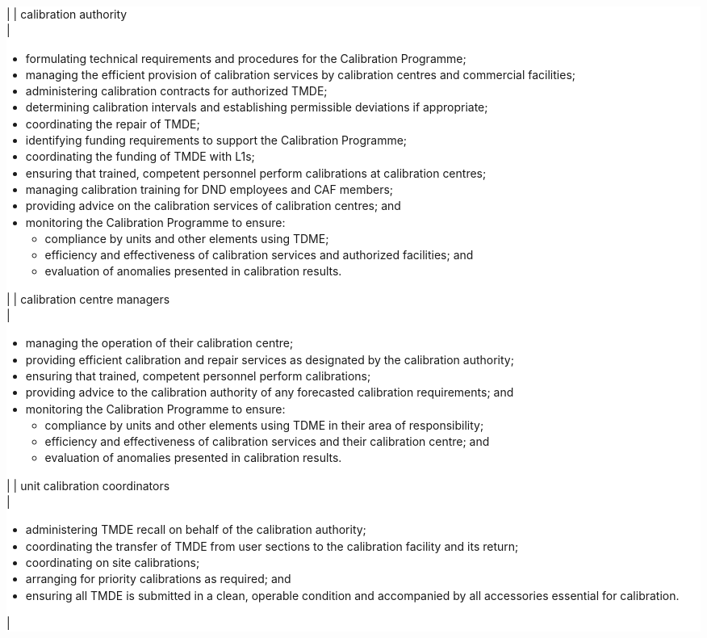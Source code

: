 |
| calibration authority  
 | 

*   formulating technical requirements and procedures for the Calibration Programme;
*   managing the efficient provision of calibration services by calibration centres and commercial facilities;
*   administering calibration contracts for authorized TMDE;
*   determining calibration intervals and establishing permissible deviations if appropriate;
*   coordinating the repair of TMDE;
*   identifying funding requirements to support the Calibration Programme;
*   coordinating the funding of TMDE with L1s;
*   ensuring that trained, competent personnel perform calibrations at calibration centres;
*   managing calibration training for DND employees and CAF members;
*   providing advice on the calibration services of calibration centres; and
*   monitoring the Calibration Programme to ensure:
    *   compliance by units and other elements using TDME;
    *   efficiency and effectiveness of calibration services and authorized facilities; and
    *   evaluation of anomalies presented in calibration results.

 |
| calibration centre managers  
 | 

*   managing the operation of their calibration centre;
*   providing efficient calibration and repair services as designated by the calibration authority;
*   ensuring that trained, competent personnel perform calibrations;
*   providing advice to the calibration authority of any forecasted calibration requirements; and
*   monitoring the Calibration Programme to ensure:
    *   compliance by units and other elements using TDME in their area of responsibility;
    *   efficiency and effectiveness of calibration services and their calibration centre; and
    *   evaluation of anomalies presented in calibration results.

 |
| unit calibration coordinators  
 | 

*   administering TMDE recall on behalf of the calibration authority;
*   coordinating the transfer of TMDE from user sections to the calibration facility and its return;
*   coordinating on site calibrations;
*   arranging for priority calibrations as required; and
*   ensuring all TMDE is submitted in a clean, operable condition and accompanied by all accessories essential for calibration.

 |
